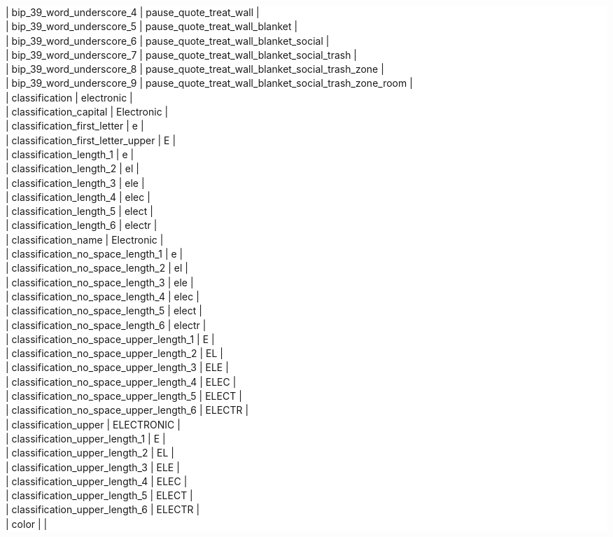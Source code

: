| bip_39_word_underscore_4 | pause_quote_treat_wall |  
| bip_39_word_underscore_5 | pause_quote_treat_wall_blanket |  
| bip_39_word_underscore_6 | pause_quote_treat_wall_blanket_social |  
| bip_39_word_underscore_7 | pause_quote_treat_wall_blanket_social_trash |  
| bip_39_word_underscore_8 | pause_quote_treat_wall_blanket_social_trash_zone |  
| bip_39_word_underscore_9 | pause_quote_treat_wall_blanket_social_trash_zone_room |  
| classification | electronic |  
| classification_capital | Electronic |  
| classification_first_letter | e |  
| classification_first_letter_upper | E |  
| classification_length_1 | e |  
| classification_length_2 | el |  
| classification_length_3 | ele |  
| classification_length_4 | elec |  
| classification_length_5 | elect |  
| classification_length_6 | electr |  
| classification_name | Electronic |  
| classification_no_space_length_1 | e |  
| classification_no_space_length_2 | el |  
| classification_no_space_length_3 | ele |  
| classification_no_space_length_4 | elec |  
| classification_no_space_length_5 | elect |  
| classification_no_space_length_6 | electr |  
| classification_no_space_upper_length_1 | E |  
| classification_no_space_upper_length_2 | EL |  
| classification_no_space_upper_length_3 | ELE |  
| classification_no_space_upper_length_4 | ELEC |  
| classification_no_space_upper_length_5 | ELECT |  
| classification_no_space_upper_length_6 | ELECTR |  
| classification_upper | ELECTRONIC |  
| classification_upper_length_1 | E |  
| classification_upper_length_2 | EL |  
| classification_upper_length_3 | ELE |  
| classification_upper_length_4 | ELEC |  
| classification_upper_length_5 | ELECT |  
| classification_upper_length_6 | ELECTR |  
| color |  |  